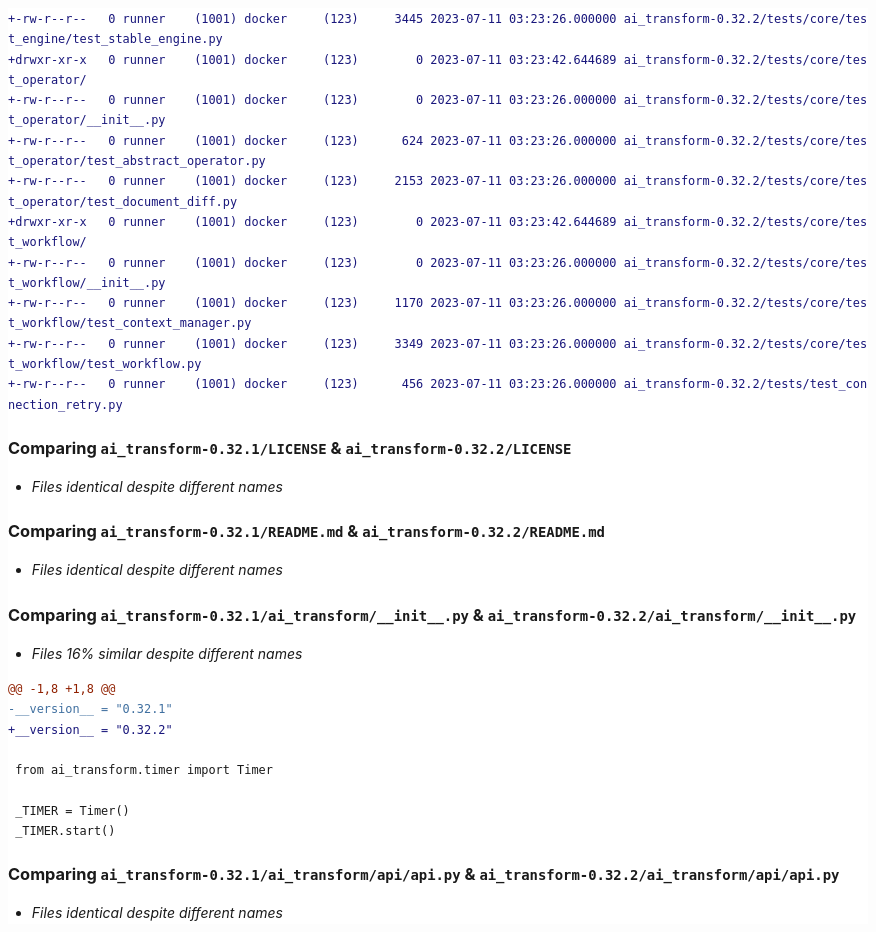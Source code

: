 ```diff
+-rw-r--r--   0 runner    (1001) docker     (123)     3445 2023-07-11 03:23:26.000000 ai_transform-0.32.2/tests/core/test_engine/test_stable_engine.py
+drwxr-xr-x   0 runner    (1001) docker     (123)        0 2023-07-11 03:23:42.644689 ai_transform-0.32.2/tests/core/test_operator/
+-rw-r--r--   0 runner    (1001) docker     (123)        0 2023-07-11 03:23:26.000000 ai_transform-0.32.2/tests/core/test_operator/__init__.py
+-rw-r--r--   0 runner    (1001) docker     (123)      624 2023-07-11 03:23:26.000000 ai_transform-0.32.2/tests/core/test_operator/test_abstract_operator.py
+-rw-r--r--   0 runner    (1001) docker     (123)     2153 2023-07-11 03:23:26.000000 ai_transform-0.32.2/tests/core/test_operator/test_document_diff.py
+drwxr-xr-x   0 runner    (1001) docker     (123)        0 2023-07-11 03:23:42.644689 ai_transform-0.32.2/tests/core/test_workflow/
+-rw-r--r--   0 runner    (1001) docker     (123)        0 2023-07-11 03:23:26.000000 ai_transform-0.32.2/tests/core/test_workflow/__init__.py
+-rw-r--r--   0 runner    (1001) docker     (123)     1170 2023-07-11 03:23:26.000000 ai_transform-0.32.2/tests/core/test_workflow/test_context_manager.py
+-rw-r--r--   0 runner    (1001) docker     (123)     3349 2023-07-11 03:23:26.000000 ai_transform-0.32.2/tests/core/test_workflow/test_workflow.py
+-rw-r--r--   0 runner    (1001) docker     (123)      456 2023-07-11 03:23:26.000000 ai_transform-0.32.2/tests/test_connection_retry.py
```

### Comparing `ai_transform-0.32.1/LICENSE` & `ai_transform-0.32.2/LICENSE`

 * *Files identical despite different names*

### Comparing `ai_transform-0.32.1/README.md` & `ai_transform-0.32.2/README.md`

 * *Files identical despite different names*

### Comparing `ai_transform-0.32.1/ai_transform/__init__.py` & `ai_transform-0.32.2/ai_transform/__init__.py`

 * *Files 16% similar despite different names*

```diff
@@ -1,8 +1,8 @@
-__version__ = "0.32.1"
+__version__ = "0.32.2"
 
 from ai_transform.timer import Timer
 
 _TIMER = Timer()
 _TIMER.start()
```

### Comparing `ai_transform-0.32.1/ai_transform/api/api.py` & `ai_transform-0.32.2/ai_transform/api/api.py`

 * *Files identical despite different names*
